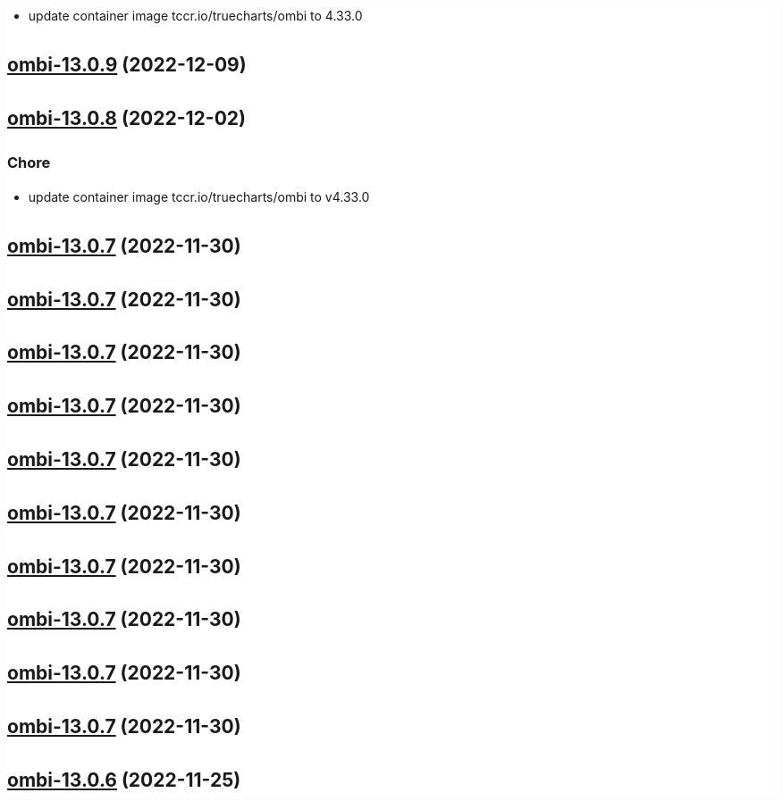 - update container image tccr.io/truecharts/ombi to 4.33.0

## [ombi-13.0.9](https://github.com/truecharts/charts/compare/ombi-13.0.8...ombi-13.0.9) (2022-12-09)

## [ombi-13.0.8](https://github.com/truecharts/charts/compare/ombi-13.0.7...ombi-13.0.8) (2022-12-02)

### Chore

- update container image tccr.io/truecharts/ombi to v4.33.0

## [ombi-13.0.7](https://github.com/truecharts/charts/compare/ombi-13.0.6...ombi-13.0.7) (2022-11-30)

## [ombi-13.0.7](https://github.com/truecharts/charts/compare/ombi-13.0.6...ombi-13.0.7) (2022-11-30)

## [ombi-13.0.7](https://github.com/truecharts/charts/compare/ombi-13.0.6...ombi-13.0.7) (2022-11-30)

## [ombi-13.0.7](https://github.com/truecharts/charts/compare/ombi-13.0.6...ombi-13.0.7) (2022-11-30)

## [ombi-13.0.7](https://github.com/truecharts/charts/compare/ombi-13.0.6...ombi-13.0.7) (2022-11-30)

## [ombi-13.0.7](https://github.com/truecharts/charts/compare/ombi-13.0.6...ombi-13.0.7) (2022-11-30)

## [ombi-13.0.7](https://github.com/truecharts/charts/compare/ombi-13.0.6...ombi-13.0.7) (2022-11-30)

## [ombi-13.0.7](https://github.com/truecharts/charts/compare/ombi-13.0.6...ombi-13.0.7) (2022-11-30)

## [ombi-13.0.7](https://github.com/truecharts/charts/compare/ombi-13.0.6...ombi-13.0.7) (2022-11-30)

## [ombi-13.0.7](https://github.com/truecharts/charts/compare/ombi-13.0.6...ombi-13.0.7) (2022-11-30)

## [ombi-13.0.6](https://github.com/truecharts/charts/compare/ombi-13.0.5...ombi-13.0.6) (2022-11-25)
